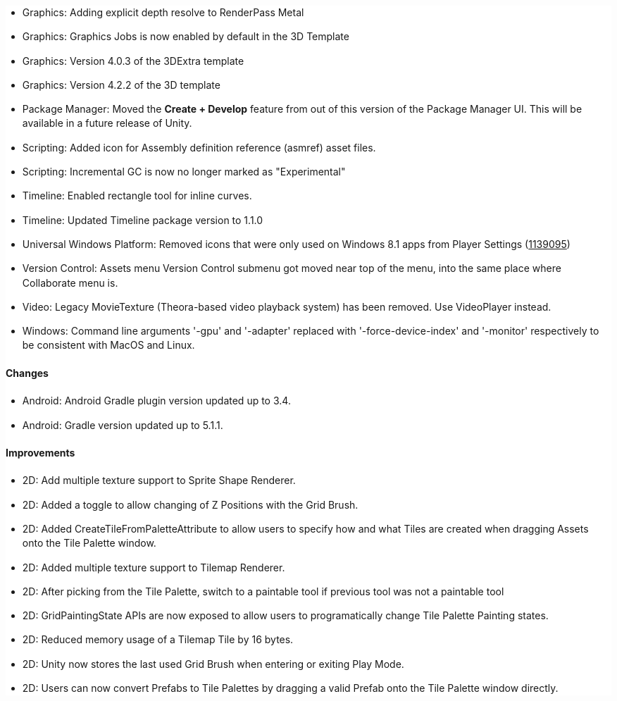 *   Graphics: Adding explicit depth resolve to RenderPass Metal
    
*   Graphics: Graphics Jobs is now enabled by default in the 3D Template
    
*   Graphics: Version 4.0.3 of the 3DExtra template
    
*   Graphics: Version 4.2.2 of the 3D template
    
*   Package Manager: Moved the **Create + Develop** feature from out of this version of the Package Manager UI. This will be available in a future release of Unity.
    
*   Scripting: Added icon for Assembly definition reference (asmref) asset files.
    
*   Scripting: Incremental GC is now no longer marked as "Experimental"
    
*   Timeline: Enabled rectangle tool for inline curves.
    
*   Timeline: Updated Timeline package version to 1.1.0
    
*   Universal Windows Platform: Removed icons that were only used on Windows 8.1 apps from Player Settings ([1139095](https://issuetracker.unity3d.com/issues/uwp-legacy-store-icons-arent-removed-from-player-settings))
    
*   Version Control: Assets menu Version Control submenu got moved near top of the menu, into the same place where Collaborate menu is.
    
*   Video: Legacy MovieTexture (Theora-based video playback system) has been removed. Use VideoPlayer instead.
    
*   Windows: Command line arguments '-gpu' and '-adapter' replaced with '-force-device-index' and '-monitor' respectively to be consistent with MacOS and Linux.
    

#### Changes

*   Android: Android Gradle plugin version updated up to 3.4.
    
*   Android: Gradle version updated up to 5.1.1.
    

#### Improvements

*   2D: Add multiple texture support to Sprite Shape Renderer.
    
*   2D: Added a toggle to allow changing of Z Positions with the Grid Brush.
    
*   2D: Added CreateTileFromPaletteAttribute to allow users to specify how and what Tiles are created when dragging Assets onto the Tile Palette window.
    
*   2D: Added multiple texture support to Tilemap Renderer.
    
*   2D: After picking from the Tile Palette, switch to a paintable tool if previous tool was not a paintable tool
    
*   2D: GridPaintingState APIs are now exposed to allow users to programatically change Tile Palette Painting states.
    
*   2D: Reduced memory usage of a Tilemap Tile by 16 bytes.
    
*   2D: Unity now stores the last used Grid Brush when entering or exiting Play Mode.
    
*   2D: Users can now convert Prefabs to Tile Palettes by dragging a valid Prefab onto the Tile Palette window directly.
    